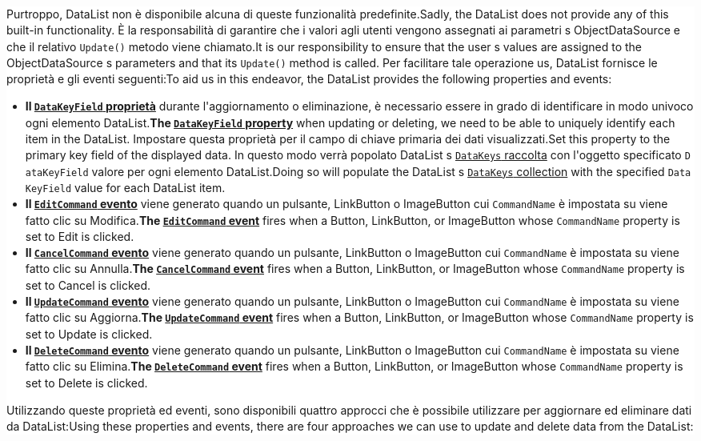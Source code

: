 <span data-ttu-id="9b129-140">Purtroppo, DataList non è disponibile alcuna di queste funzionalità predefinite.</span><span class="sxs-lookup"><span data-stu-id="9b129-140">Sadly, the DataList does not provide any of this built-in functionality.</span></span> <span data-ttu-id="9b129-141">È la responsabilità di garantire che i valori agli utenti vengono assegnati ai parametri s ObjectDataSource e che il relativo `Update()` metodo viene chiamato.</span><span class="sxs-lookup"><span data-stu-id="9b129-141">It is our responsibility to ensure that the user s values are assigned to the ObjectDataSource s parameters and that its `Update()` method is called.</span></span> <span data-ttu-id="9b129-142">Per facilitare tale operazione us, DataList fornisce le proprietà e gli eventi seguenti:</span><span class="sxs-lookup"><span data-stu-id="9b129-142">To aid us in this endeavor, the DataList provides the following properties and events:</span></span>

- <span data-ttu-id="9b129-143">**Il [ `DataKeyField` proprietà](https://msdn.microsoft.com/library/system.web.ui.webcontrols.basedatalist.datakeyfield.aspx)**  durante l'aggiornamento o eliminazione, è necessario essere in grado di identificare in modo univoco ogni elemento DataList.</span><span class="sxs-lookup"><span data-stu-id="9b129-143">**The [`DataKeyField` property](https://msdn.microsoft.com/library/system.web.ui.webcontrols.basedatalist.datakeyfield.aspx)** when updating or deleting, we need to be able to uniquely identify each item in the DataList.</span></span> <span data-ttu-id="9b129-144">Impostare questa proprietà per il campo di chiave primaria dei dati visualizzati.</span><span class="sxs-lookup"><span data-stu-id="9b129-144">Set this property to the primary key field of the displayed data.</span></span> <span data-ttu-id="9b129-145">In questo modo verrà popolato DataList s [ `DataKeys` raccolta](https://msdn.microsoft.com/library/system.web.ui.webcontrols.basedatalist.datakeys.aspx) con l'oggetto specificato `DataKeyField` valore per ogni elemento DataList.</span><span class="sxs-lookup"><span data-stu-id="9b129-145">Doing so will populate the DataList s [`DataKeys` collection](https://msdn.microsoft.com/library/system.web.ui.webcontrols.basedatalist.datakeys.aspx) with the specified `DataKeyField` value for each DataList item.</span></span>
- <span data-ttu-id="9b129-146">**Il [ `EditCommand` evento](https://msdn.microsoft.com/library/system.web.ui.webcontrols.datalist.editcommand.aspx)**  viene generato quando un pulsante, LinkButton o ImageButton cui `CommandName` è impostata su viene fatto clic su Modifica.</span><span class="sxs-lookup"><span data-stu-id="9b129-146">**The [`EditCommand` event](https://msdn.microsoft.com/library/system.web.ui.webcontrols.datalist.editcommand.aspx)** fires when a Button, LinkButton, or ImageButton whose `CommandName` property is set to Edit is clicked.</span></span>
- <span data-ttu-id="9b129-147">**Il [ `CancelCommand` evento](https://msdn.microsoft.com/library/system.web.ui.webcontrols.datalist.cancelcommand.aspx)**  viene generato quando un pulsante, LinkButton o ImageButton cui `CommandName` è impostata su viene fatto clic su Annulla.</span><span class="sxs-lookup"><span data-stu-id="9b129-147">**The [`CancelCommand` event](https://msdn.microsoft.com/library/system.web.ui.webcontrols.datalist.cancelcommand.aspx)** fires when a Button, LinkButton, or ImageButton whose `CommandName` property is set to Cancel is clicked.</span></span>
- <span data-ttu-id="9b129-148">**Il [ `UpdateCommand` evento](https://msdn.microsoft.com/library/system.web.ui.webcontrols.datalist.updatecommand.aspx)**  viene generato quando un pulsante, LinkButton o ImageButton cui `CommandName` è impostata su viene fatto clic su Aggiorna.</span><span class="sxs-lookup"><span data-stu-id="9b129-148">**The [`UpdateCommand` event](https://msdn.microsoft.com/library/system.web.ui.webcontrols.datalist.updatecommand.aspx)** fires when a Button, LinkButton, or ImageButton whose `CommandName` property is set to Update is clicked.</span></span>
- <span data-ttu-id="9b129-149">**Il [ `DeleteCommand` evento](https://msdn.microsoft.com/library/system.web.ui.webcontrols.datalist.deletecommand.aspx)**  viene generato quando un pulsante, LinkButton o ImageButton cui `CommandName` è impostata su viene fatto clic su Elimina.</span><span class="sxs-lookup"><span data-stu-id="9b129-149">**The [`DeleteCommand` event](https://msdn.microsoft.com/library/system.web.ui.webcontrols.datalist.deletecommand.aspx)** fires when a Button, LinkButton, or ImageButton whose `CommandName` property is set to Delete is clicked.</span></span>

<span data-ttu-id="9b129-150">Utilizzando queste proprietà ed eventi, sono disponibili quattro approcci che è possibile utilizzare per aggiornare ed eliminare dati da DataList:</span><span class="sxs-lookup"><span data-stu-id="9b129-150">Using these properties and events, there are four approaches we can use to update and delete data from the DataList:</span></span>
